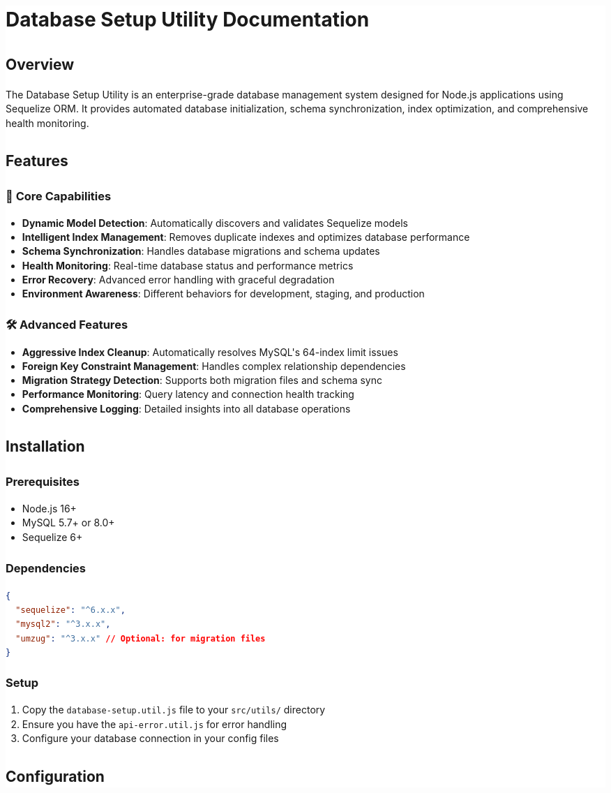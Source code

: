 # Database Setup Utility Documentation

## Overview

The Database Setup Utility is an enterprise-grade database management system designed for Node.js applications using Sequelize ORM. It provides automated database initialization, schema synchronization, index optimization, and comprehensive health monitoring.

## Features

### 🚀 **Core Capabilities**
- **Dynamic Model Detection**: Automatically discovers and validates Sequelize models
- **Intelligent Index Management**: Removes duplicate indexes and optimizes database performance
- **Schema Synchronization**: Handles database migrations and schema updates
- **Health Monitoring**: Real-time database status and performance metrics
- **Error Recovery**: Advanced error handling with graceful degradation
- **Environment Awareness**: Different behaviors for development, staging, and production

### 🛠️ **Advanced Features**
- **Aggressive Index Cleanup**: Automatically resolves MySQL's 64-index limit issues
- **Foreign Key Constraint Management**: Handles complex relationship dependencies
- **Migration Strategy Detection**: Supports both migration files and schema sync
- **Performance Monitoring**: Query latency and connection health tracking
- **Comprehensive Logging**: Detailed insights into all database operations

## Installation

### Prerequisites
- Node.js 16+ 
- MySQL 5.7+ or 8.0+
- Sequelize 6+

### Dependencies
```json
{
  "sequelize": "^6.x.x",
  "mysql2": "^3.x.x",
  "umzug": "^3.x.x" // Optional: for migration files
}
```

### Setup
1. Copy the `database-setup.util.js` file to your `src/utils/` directory
2. Ensure you have the `api-error.util.js` for error handling
3. Configure your database connection in your config files

## Configuration
